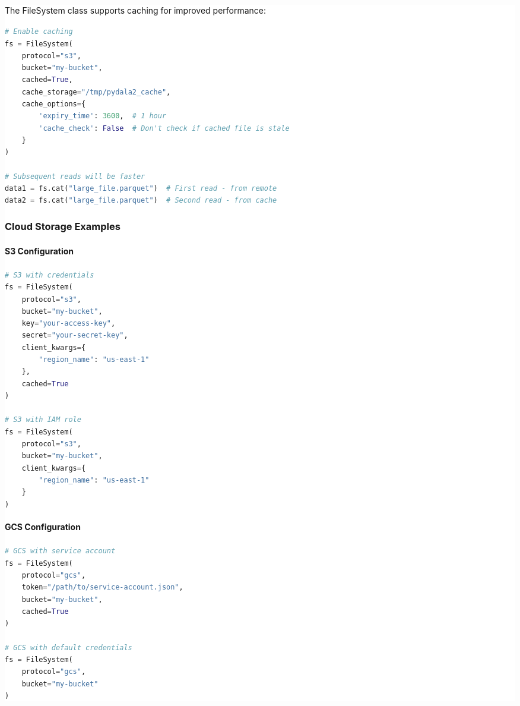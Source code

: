 The FileSystem class supports caching for improved performance:

```python
# Enable caching
fs = FileSystem(
    protocol="s3",
    bucket="my-bucket",
    cached=True,
    cache_storage="/tmp/pydala2_cache",
    cache_options={
        'expiry_time': 3600,  # 1 hour
        'cache_check': False  # Don't check if cached file is stale
    }
)

# Subsequent reads will be faster
data1 = fs.cat("large_file.parquet")  # First read - from remote
data2 = fs.cat("large_file.parquet")  # Second read - from cache
```

### Cloud Storage Examples

#### S3 Configuration

```python
# S3 with credentials
fs = FileSystem(
    protocol="s3",
    bucket="my-bucket",
    key="your-access-key",
    secret="your-secret-key",
    client_kwargs={
        "region_name": "us-east-1"
    },
    cached=True
)

# S3 with IAM role
fs = FileSystem(
    protocol="s3",
    bucket="my-bucket",
    client_kwargs={
        "region_name": "us-east-1"
    }
)
```

#### GCS Configuration

```python
# GCS with service account
fs = FileSystem(
    protocol="gcs",
    token="/path/to/service-account.json",
    bucket="my-bucket",
    cached=True
)

# GCS with default credentials
fs = FileSystem(
    protocol="gcs",
    bucket="my-bucket"
)
```

